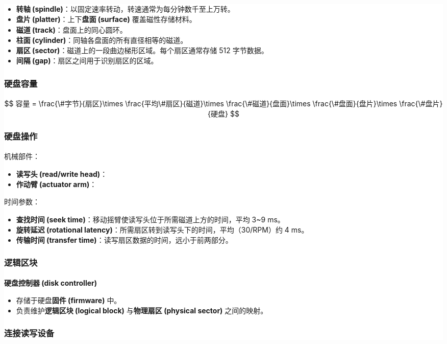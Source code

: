 

- **转轴 (spindle)**：以固定速率转动，转速通常为每分钟数千至上万转。
- **盘片 (platter)**：上下**盘面 (surface)** 覆盖磁性存储材料。
- **磁道 (track)**：盘面上的同心圆环。
- **柱面 (cylinder)**：同轴各盘面的所有直径相等的磁道。
- **扇区 (sector)**：磁道上的一段曲边梯形区域。每个扇区通常存储 512 字节数据。
- **间隔 (gap)**：扇区之间用于识别扇区的区域。

### 硬盘容量

$$
容量 =
\frac{\#字节}{扇区}\times
\frac{平均\#扇区}{磁道}\times
\frac{\#磁道}{盘面}\times
\frac{\#盘面}{盘片}\times
\frac{\#盘片}{硬盘}
$$


### 硬盘操作

机械部件：
- **读写头 (read/write head)**：
- **作动臂 (actuator arm)**：

时间参数：
- **查找时间 (seek time)**：移动摇臂使读写头位于所需磁道上方的时间，平均 3~9 ms。
- **旋转延迟 (rotational latency)**：所需扇区转到读写头下的时间，平均（30/RPM）约 4 ms。
- **传输时间 (transfer time)**：读写扇区数据的时间，远小于前两部分。

### 逻辑区块

**硬盘控制器 (disk controller)**
- 存储于硬盘**固件 (firmware)** 中。
- 负责维护**逻辑区块 (logical block)** 与**物理扇区 (physical sector)** 之间的映射。

### 连接读写设备
